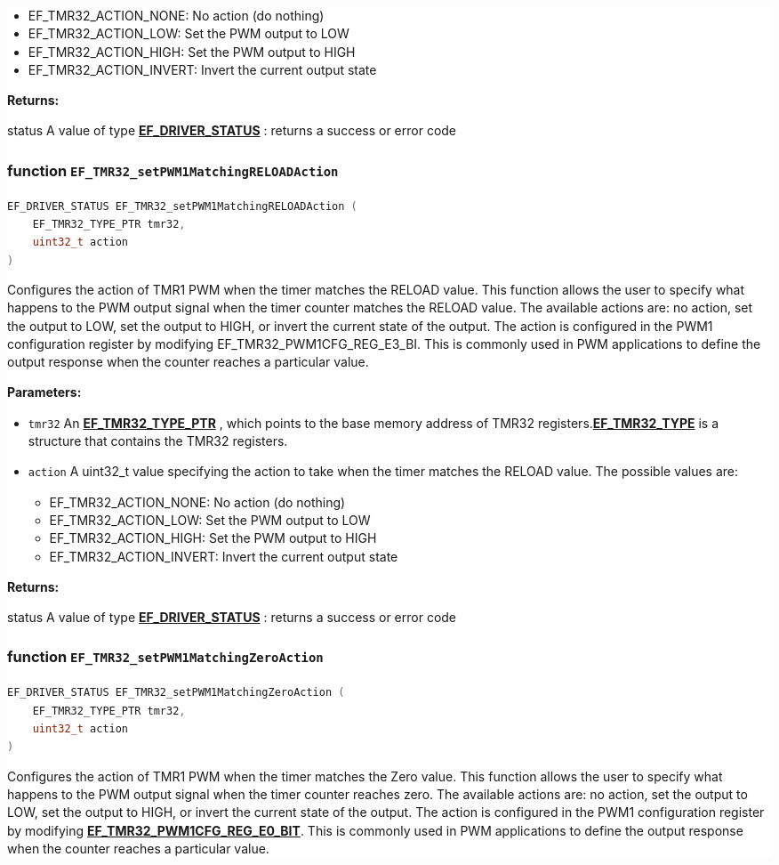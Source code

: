   * EF\_TMR32\_ACTION\_NONE: No action (do nothing)
  * EF\_TMR32\_ACTION\_LOW: Set the PWM output to LOW
  * EF\_TMR32\_ACTION\_HIGH: Set the PWM output to HIGH
  * EF\_TMR32\_ACTION\_INVERT: Invert the current output state


**Returns:**

status A value of type [**EF\_DRIVER\_STATUS**](#typedef-ef_driver_status) : returns a success or error code
### function `EF_TMR32_setPWM1MatchingRELOADAction`

```c
EF_DRIVER_STATUS EF_TMR32_setPWM1MatchingRELOADAction (
    EF_TMR32_TYPE_PTR tmr32,
    uint32_t action
) 
```


Configures the action of TMR1 PWM when the timer matches the RELOAD value. This function allows the user to specify what happens to the PWM output signal when the timer counter matches the RELOAD value. The available actions are: no action, set the output to LOW, set the output to HIGH, or invert the current state of the output. The action is configured in the PWM1 configuration register by modifying EF\_TMR32\_PWM1CFG\_REG\_E3\_BI. This is commonly used in PWM applications to define the output response when the counter reaches a particular value.



**Parameters:**


* `tmr32` An [**EF\_TMR32\_TYPE\_PTR**](#typedef-ef_tmr32_type_ptr) , which points to the base memory address of TMR32 registers.[**EF\_TMR32\_TYPE**](#typedef-ef_tmr32_type) is a structure that contains the TMR32 registers.
* `action` A uint32\_t value specifying the action to take when the timer matches the RELOAD value. The possible values are:

  * EF\_TMR32\_ACTION\_NONE: No action (do nothing)
  * EF\_TMR32\_ACTION\_LOW: Set the PWM output to LOW
  * EF\_TMR32\_ACTION\_HIGH: Set the PWM output to HIGH
  * EF\_TMR32\_ACTION\_INVERT: Invert the current output state


**Returns:**

status A value of type [**EF\_DRIVER\_STATUS**](#typedef-ef_driver_status) : returns a success or error code
### function `EF_TMR32_setPWM1MatchingZeroAction`

```c
EF_DRIVER_STATUS EF_TMR32_setPWM1MatchingZeroAction (
    EF_TMR32_TYPE_PTR tmr32,
    uint32_t action
) 
```


Configures the action of TMR1 PWM when the timer matches the Zero value. This function allows the user to specify what happens to the PWM output signal when the timer counter reaches zero. The available actions are: no action, set the output to LOW, set the output to HIGH, or invert the current state of the output. The action is configured in the PWM1 configuration register by modifying [**EF\_TMR32\_PWM1CFG\_REG\_E0\_BIT**](#define-ef_tmr32_pwm1cfg_reg_e0_bit). This is commonly used in PWM applications to define the output response when the counter reaches a particular value.
